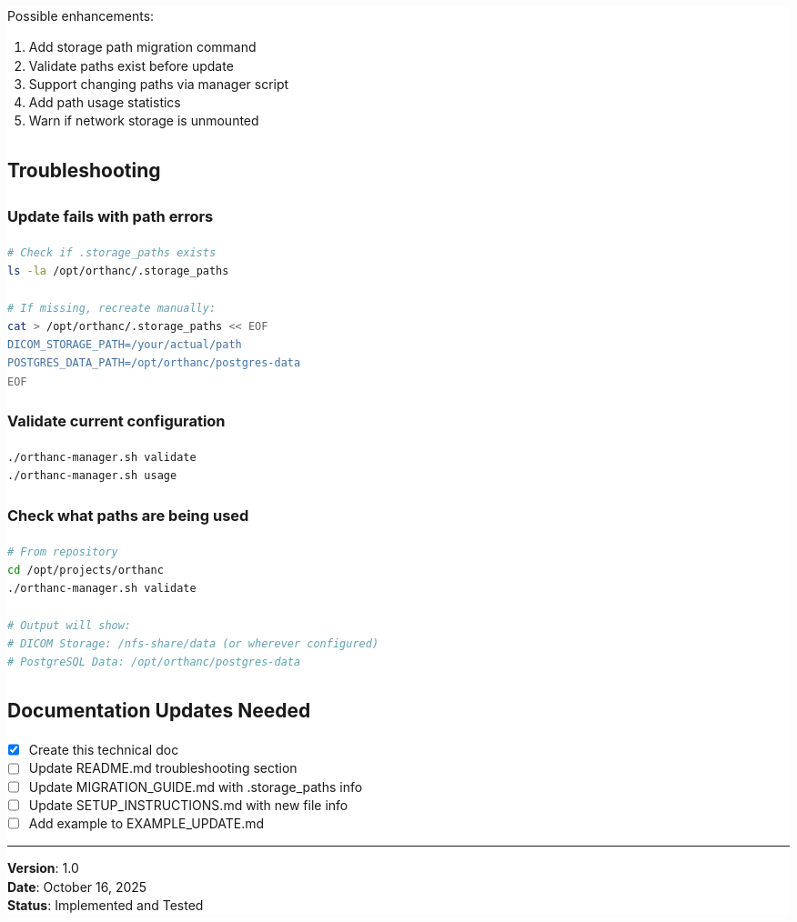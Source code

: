 Possible enhancements:
1. Add storage path migration command
2. Validate paths exist before update
3. Support changing paths via manager script
4. Add path usage statistics
5. Warn if network storage is unmounted

## Troubleshooting

### Update fails with path errors
```bash
# Check if .storage_paths exists
ls -la /opt/orthanc/.storage_paths

# If missing, recreate manually:
cat > /opt/orthanc/.storage_paths << EOF
DICOM_STORAGE_PATH=/your/actual/path
POSTGRES_DATA_PATH=/opt/orthanc/postgres-data
EOF
```

### Validate current configuration
```bash
./orthanc-manager.sh validate
./orthanc-manager.sh usage
```

### Check what paths are being used
```bash
# From repository
cd /opt/projects/orthanc
./orthanc-manager.sh validate

# Output will show:
# DICOM Storage: /nfs-share/data (or wherever configured)
# PostgreSQL Data: /opt/orthanc/postgres-data
```

## Documentation Updates Needed

- [x] Create this technical doc
- [ ] Update README.md troubleshooting section
- [ ] Update MIGRATION_GUIDE.md with .storage_paths info
- [ ] Update SETUP_INSTRUCTIONS.md with new file info
- [ ] Add example to EXAMPLE_UPDATE.md

---

**Version**: 1.0  
**Date**: October 16, 2025  
**Status**: Implemented and Tested

